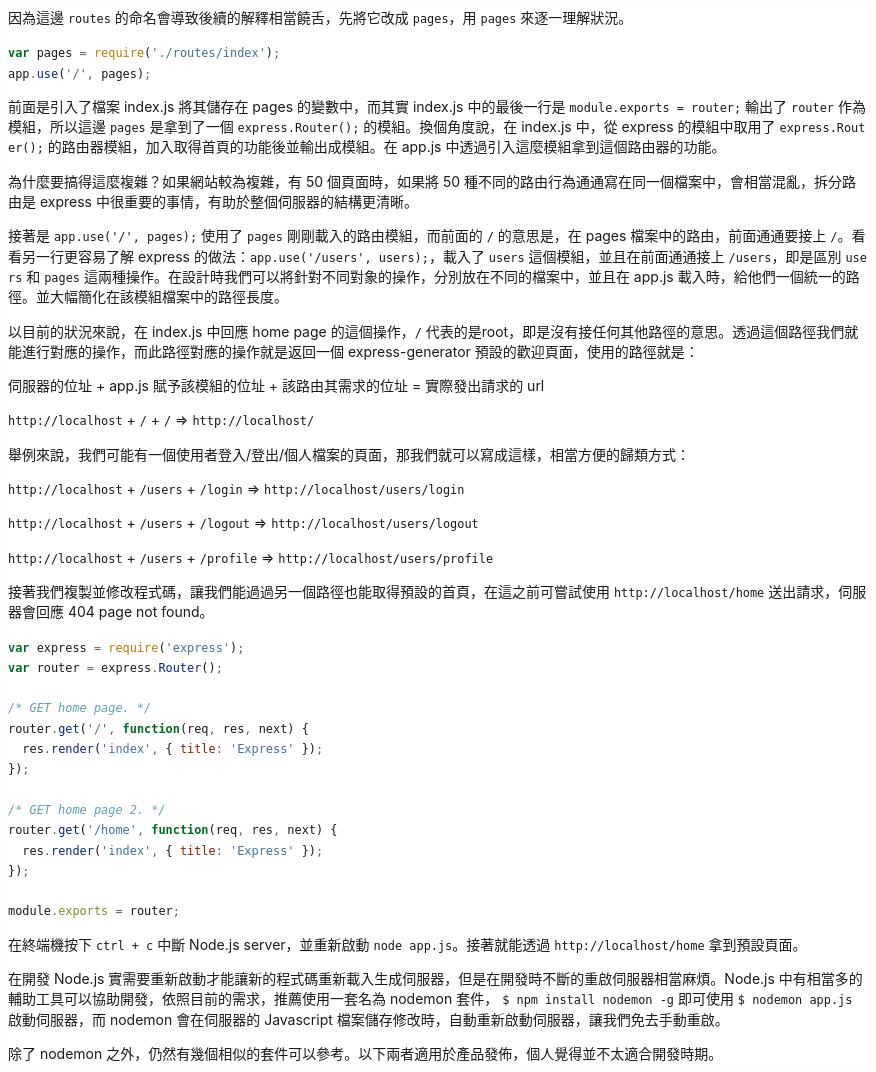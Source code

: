 因為這邊 `routes` 的命名會導致後續的解釋相當饒舌，先將它改成 `pages`，用 `pages` 來逐一理解狀況。

``` js
var pages = require('./routes/index');
app.use('/', pages);
```

前面是引入了檔案 index.js 將其儲存在 pages 的變數中，而其實 index.js 中的最後一行是 `module.exports = router;` 輸出了 `router` 作為模組，所以這邊 `pages` 是拿到了一個 `express.Router();` 的模組。換個角度說，在 index.js 中，從 express 的模組中取用了 `express.Router();` 的路由器模組，加入取得首頁的功能後並輸出成模組。在 app.js 中透過引入這麼模組拿到這個路由器的功能。

為什麼要搞得這麼複雜？如果網站較為複雜，有 50 個頁面時，如果將 50 種不同的路由行為通通寫在同一個檔案中，會相當混亂，拆分路由是 express 中很重要的事情，有助於整個伺服器的結構更清晰。

接著是 `app.use('/', pages);` 使用了 `pages` 剛剛載入的路由模組，而前面的 `/` 的意思是，在 pages 檔案中的路由，前面通通要接上 `/`。看看另一行更容易了解 express 的做法：`app.use('/users', users);`，載入了 `users` 這個模組，並且在前面通通接上 `/users`，即是區別 `users` 和 `pages` 這兩種操作。在設計時我們可以將針對不同對象的操作，分別放在不同的檔案中，並且在 app.js 載入時，給他們一個統一的路徑。並大幅簡化在該模組檔案中的路徑長度。

以目前的狀況來說，在 index.js 中回應 home page 的這個操作，`/` 代表的是root，即是沒有接任何其他路徑的意思。透過這個路徑我們就能進行對應的操作，而此路徑對應的操作就是返回一個 express-generator 預設的歡迎頁面，使用的路徑就是：

伺服器的位址 + app.js 賦予該模組的位址 + 該路由其需求的位址 = 實際發出請求的 url

`http://localhost` + `/` + `/`  => `http://localhost/`

舉例來說，我們可能有一個使用者登入/登出/個人檔案的頁面，那我們就可以寫成這樣，相當方便的歸類方式：

`http://localhost` + `/users` + `/login`  => `http://localhost/users/login`

`http://localhost` + `/users` + `/logout`  => `http://localhost/users/logout`

`http://localhost` + `/users` + `/profile`  => `http://localhost/users/profile`

接著我們複製並修改程式碼，讓我們能過過另一個路徑也能取得預設的首頁，在這之前可嘗試使用 `http://localhost/home` 送出請求，伺服器會回應 404 page not found。

``` js
var express = require('express');
var router = express.Router();

/* GET home page. */
router.get('/', function(req, res, next) {
  res.render('index', { title: 'Express' });
});

/* GET home page 2. */
router.get('/home', function(req, res, next) {
  res.render('index', { title: 'Express' });
});

module.exports = router;
```

在終端機按下 `ctrl + c` 中斷 Node.js server，並重新啟動 `node app.js`。接著就能透過 `http://localhost/home` 拿到預設頁面。

在開發 Node.js 實需要重新啟動才能讓新的程式碼重新載入生成伺服器，但是在開發時不斷的重啟伺服器相當麻煩。Node.js 中有相當多的輔助工具可以協助開發，依照目前的需求，推薦使用一套名為 nodemon 套件， `$ npm install nodemon -g` 即可使用 `$ nodemon app.js` 啟動伺服器，而 nodemon 會在伺服器的 Javascript 檔案儲存修改時，自動重新啟動伺服器，讓我們免去手動重啟。

除了 nodemon 之外，仍然有幾個相似的套件可以參考。以下兩者適用於產品發佈，個人覺得並不太適合開發時期。
